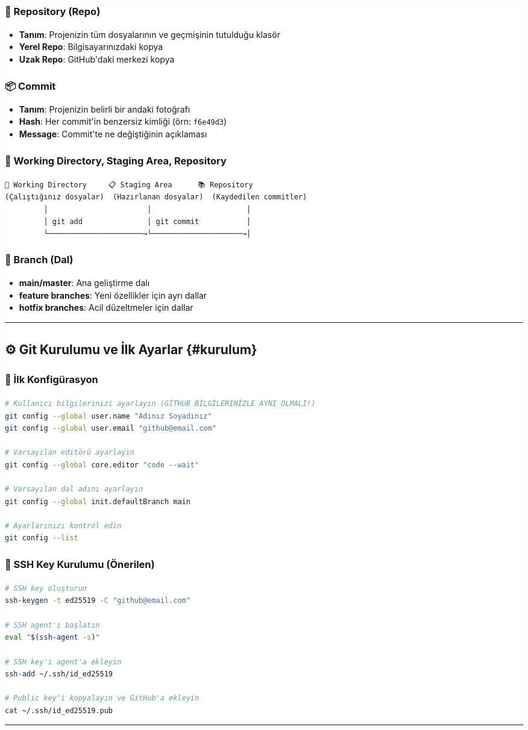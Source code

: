 ### 📁 Repository (Repo)
- **Tanım**: Projenizin tüm dosyalarının ve geçmişinin tutulduğu klasör
- **Yerel Repo**: Bilgisayarınızdaki kopya
- **Uzak Repo**: GitHub'daki merkezi kopya

### 📦 Commit
- **Tanım**: Projenizin belirli bir andaki fotoğrafı
- **Hash**: Her commit'in benzersiz kimliği (örn: `f6e49d3`)
- **Message**: Commit'te ne değiştiğinin açıklaması

### 🌊 Working Directory, Staging Area, Repository

```
📝 Working Directory     📋 Staging Area      📚 Repository
(Çalıştığınız dosyalar)  (Hazırlanan dosyalar)  (Kaydedilen commitler)
         │                       │                      │
         │ git add               │ git commit           │
         └──────────────────────→└─────────────────────→│
```

### 🌿 Branch (Dal)
- **main/master**: Ana geliştirme dalı
- **feature branches**: Yeni özellikler için ayrı dallar
- **hotfix branches**: Acil düzeltmeler için dallar

---

## ⚙️ Git Kurulumu ve İlk Ayarlar {#kurulum}

### 🔧 İlk Konfigürasyon

```bash
# Kullanıcı bilgilerinizi ayarlayın (GİTHUB BİLGİLERİNİZLE AYNI OLMALI!)
git config --global user.name "Adınız Soyadınız"
git config --global user.email "github@email.com"

# Varsayılan editörü ayarlayın
git config --global core.editor "code --wait"

# Varsayılan dal adını ayarlayın
git config --global init.defaultBranch main

# Ayarlarınızı kontrol edin
git config --list
```

### 🔑 SSH Key Kurulumu (Önerilen)

```bash
# SSH key oluşturun
ssh-keygen -t ed25519 -C "github@email.com"

# SSH agent'ı başlatın
eval "$(ssh-agent -s)"

# SSH key'i agent'a ekleyin
ssh-add ~/.ssh/id_ed25519

# Public key'i kopyalayın ve GitHub'a ekleyin
cat ~/.ssh/id_ed25519.pub
```

---
